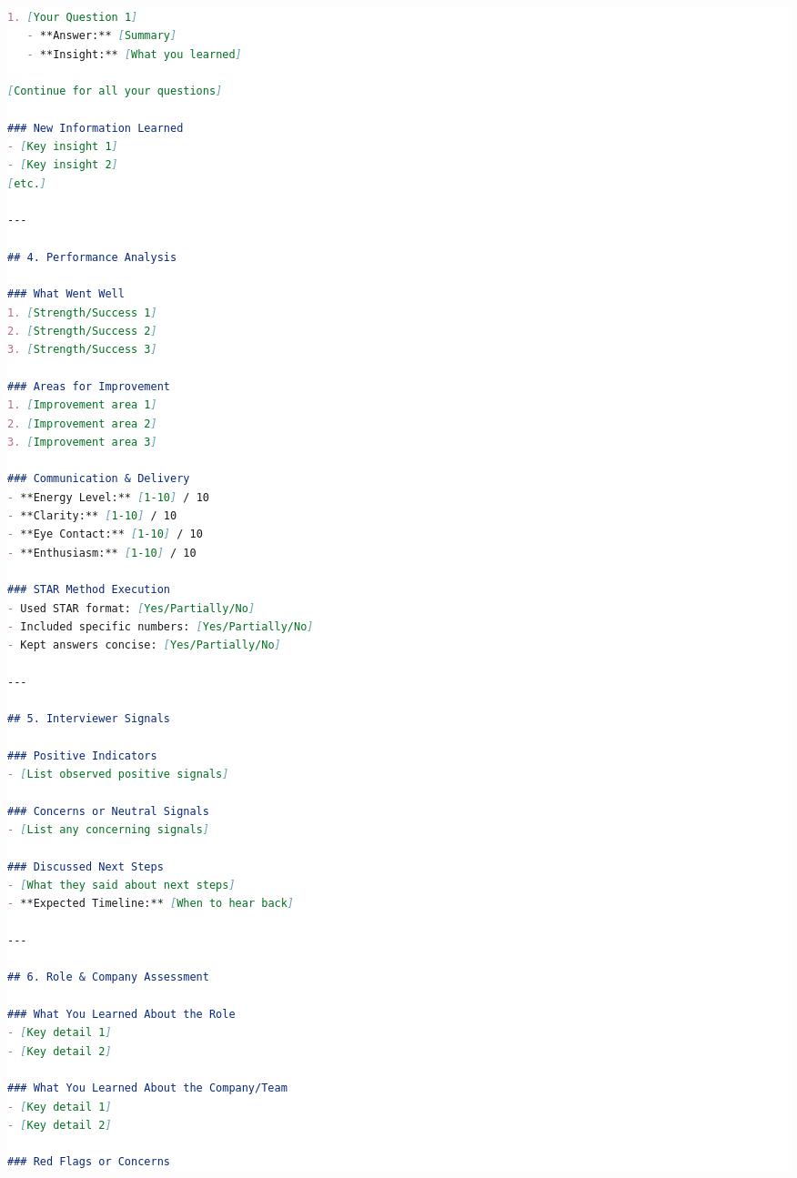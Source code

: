 ```markdown
1. [Your Question 1]
   - **Answer:** [Summary]
   - **Insight:** [What you learned]

[Continue for all your questions]

### New Information Learned
- [Key insight 1]
- [Key insight 2]
[etc.]

---

## 4. Performance Analysis

### What Went Well
1. [Strength/Success 1]
2. [Strength/Success 2]
3. [Strength/Success 3]

### Areas for Improvement
1. [Improvement area 1]
2. [Improvement area 2]
3. [Improvement area 3]

### Communication & Delivery
- **Energy Level:** [1-10] / 10
- **Clarity:** [1-10] / 10
- **Eye Contact:** [1-10] / 10
- **Enthusiasm:** [1-10] / 10

### STAR Method Execution
- Used STAR format: [Yes/Partially/No]
- Included specific numbers: [Yes/Partially/No]
- Kept answers concise: [Yes/Partially/No]

---

## 5. Interviewer Signals

### Positive Indicators
- [List observed positive signals]

### Concerns or Neutral Signals
- [List any concerning signals]

### Discussed Next Steps
- [What they said about next steps]
- **Expected Timeline:** [When to hear back]

---

## 6. Role & Company Assessment

### What You Learned About the Role
- [Key detail 1]
- [Key detail 2]

### What You Learned About the Company/Team
- [Key detail 1]
- [Key detail 2]

### Red Flags or Concerns
```